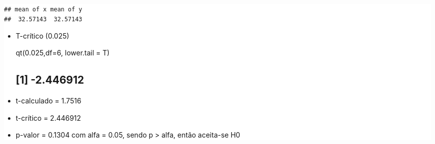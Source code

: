     ## mean of x mean of y 
    ##  32.57143  32.57143

-   T-crítico (0.025)



    qt(0.025,df=6, lower.tail = T)

    ## [1] -2.446912

-   t-calculado = 1.7516
-   t-crítico = 2.446912
-   p-valor = 0.1304 com alfa = 0.05, sendo p &gt; alfa, então aceita-se
    H0
